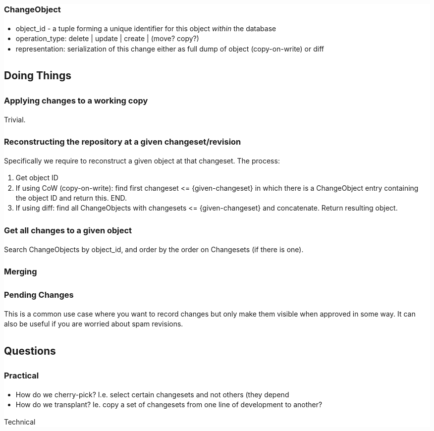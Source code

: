 ### ChangeObject

-   object\_id - a tuple forming a unique identifier for this object
    *within* the database
-   operation\_type: delete | update | create | (move? copy?)
-   representation: serialization of this change either as full dump of
    object (copy-on-write) or diff

Doing Things
------------

### Applying changes to a working copy

Trivial.

### Reconstructing the repository at a given changeset/revision

Specifically we require to reconstruct a given object at that changeset.
The process:

1.  Get object ID
2.  If using CoW (copy-on-write): find first changeset \<=
    {given-changeset} in which there is a ChangeObject entry containing
    the object ID and return this. END.
3.  If using diff: find all ChangeObjects with changesets \<=
    {given-changeset} and concatenate. Return resulting object.

### Get all changes to a given object

Search ChangeObjects by object\_id, and order by the order on Changesets
(if there is one).

### Merging

### Pending Changes

This is a common use case where you want to record changes but only make
them visible when approved in some way. It can also be useful if you are
worried about spam revisions.

Questions
---------

### Practical

-   How do we cherry-pick? I.e. select certain changesets and not others
    (they depend
-   How do we transplant? Ie. copy a set of changesets from one line of
    development to another?

Technical
